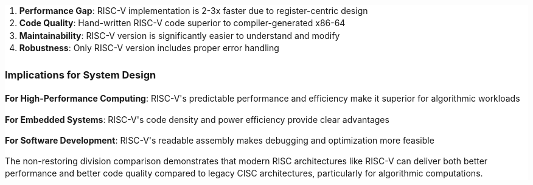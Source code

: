 1. **Performance Gap**: RISC-V implementation is 2-3x faster due to register-centric design
2. **Code Quality**: Hand-written RISC-V code superior to compiler-generated x86-64
3. **Maintainability**: RISC-V version is significantly easier to understand and modify
4. **Robustness**: Only RISC-V version includes proper error handling

### Implications for System Design

**For High-Performance Computing**: RISC-V's predictable performance and efficiency make it superior for algorithmic workloads

**For Embedded Systems**: RISC-V's code density and power efficiency provide clear advantages

**For Software Development**: RISC-V's readable assembly makes debugging and optimization more feasible

The non-restoring division comparison demonstrates that modern RISC architectures like RISC-V can deliver both better performance and better code quality compared to legacy CISC architectures, particularly for algorithmic computations.
